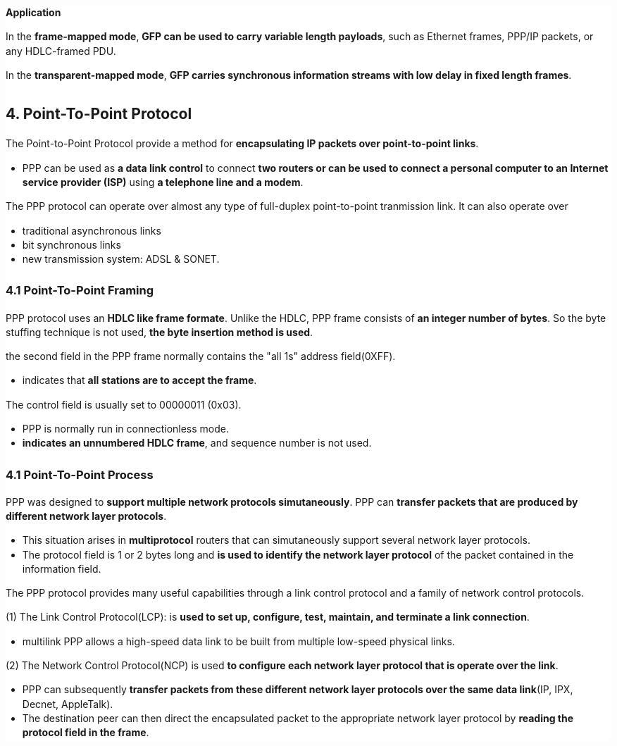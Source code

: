 
**Application**

In the **frame-mapped mode**, **GFP can be used to carry variable length payloads**, such as Ethernet frames, PPP/IP packets, or any HDLC-framed PDU.

In the **transparent-mapped mode**, **GFP carries synchronous information streams with low delay in fixed length frames**.

## 4. Point-To-Point Protocol

The Point-to-Point Protocol provide a method for **encapsulating IP packets over point-to-point links**.

* PPP can be used as **a data link control** to connect **two routers or can be used to connect a personal computer to an Internet service provider (ISP)** using **a telephone line and a modem**.

The PPP protocol can operate over almost any type of full-duplex point-to-point tranmission link. It can also operate over
* traditional asynchronous links
* bit synchronous links
* new transmission system: ADSL & SONET.

### 4.1 Point-To-Point Framing

PPP protocol uses an **HDLC like frame formate**. Unlike the HDLC, PPP frame consists of **an integer number of bytes**. So the byte stuffing technique is not used, **the byte insertion method is used**.

the second field in the PPP frame normally contains the "all 1s" address field(0XFF).
* indicates that **all stations are to accept the frame**.

The control field is usually set to  00000011 (0x03).
* PPP is normally run in  connectionless mode.
* **indicates an unnumbered HDLC frame**, and sequence number is not used.

### 4.1 Point-To-Point Process

PPP was designed to **support multiple network protocols simutaneously**. PPP can **transfer packets that are produced by different network layer protocols**. 
* This situation arises in **multiprotocol** routers that can simutaneously support several network layer protocols.
* The protocol field is 1 or 2 bytes long and **is used to identify the network layer protocol** of the packet contained in the information field.

The PPP protocol provides many useful capabilities through a link control protocol and a family of network control protocols.

(1) The Link Control Protocol(LCP): is **used to set up, configure, test, maintain, and terminate a link connection**.
* multilink PPP allows a high-speed data link to be built from multiple low-speed physical links.

(2) The Network Control Protocol(NCP) is used **to configure each network layer protocol that is operate over the link**.
* PPP can subsequently **transfer packets from these different network layer protocols over the same data link**(IP, IPX, Decnet, AppleTalk).
* The destination peer can then direct the encapsulated packet to the appropriate network layer protocol by **reading the protocol field in the frame**.
